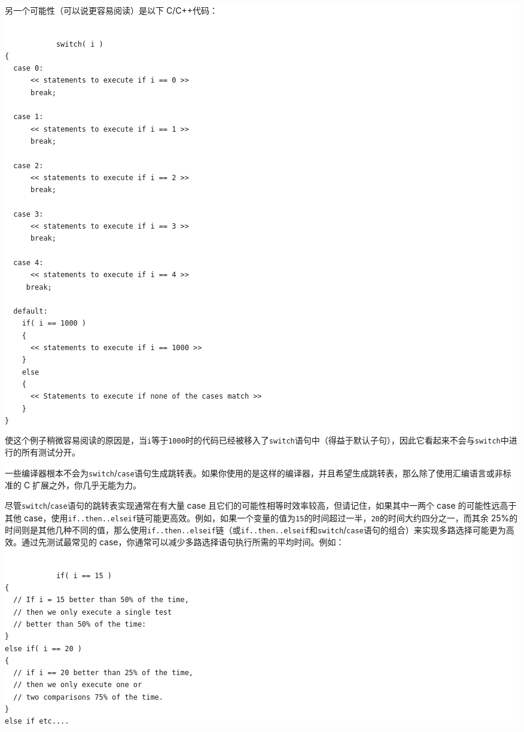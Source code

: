另一个可能性（可以说更容易阅读）是以下 C/C++代码：

```

			switch( i )
{
  case 0:
      << statements to execute if i == 0 >>
      break;

  case 1:
      << statements to execute if i == 1 >>
      break;

  case 2:
      << statements to execute if i == 2 >>
      break;

  case 3:
      << statements to execute if i == 3 >>
      break;

  case 4:
      << statements to execute if i == 4 >>
     break;

  default:
    if( i == 1000 )
    {
      << statements to execute if i == 1000 >>
    }
    else
    {
      << Statements to execute if none of the cases match >>
    }
}
```

使这个例子稍微容易阅读的原因是，当`i`等于`1000`时的代码已经被移入了`switch`语句中（得益于默认子句），因此它看起来不会与`switch`中进行的所有测试分开。

一些编译器根本不会为`switch`/`case`语句生成跳转表。如果你使用的是这样的编译器，并且希望生成跳转表，那么除了使用汇编语言或非标准的 C 扩展之外，你几乎无能为力。

尽管`switch`/`case`语句的跳转表实现通常在有大量 case 且它们的可能性相等时效率较高，但请记住，如果其中一两个 case 的可能性远高于其他 case，使用`if..then..elseif`链可能更高效。例如，如果一个变量的值为`15`的时间超过一半，`20`的时间大约四分之一，而其余 25%的时间则是其他几种不同的值，那么使用`if..then..elseif`链（或`if..then..elseif`和`switch`/`case`语句的组合）来实现多路选择可能更为高效。通过先测试最常见的 case，你通常可以减少多路选择语句执行所需的平均时间。例如：

```

			if( i == 15 )
{
  // If i = 15 better than 50% of the time,
  // then we only execute a single test
  // better than 50% of the time:
}
else if( i == 20 )
{
  // if i == 20 better than 25% of the time,
  // then we only execute one or
  // two comparisons 75% of the time.
}
else if etc....
```
